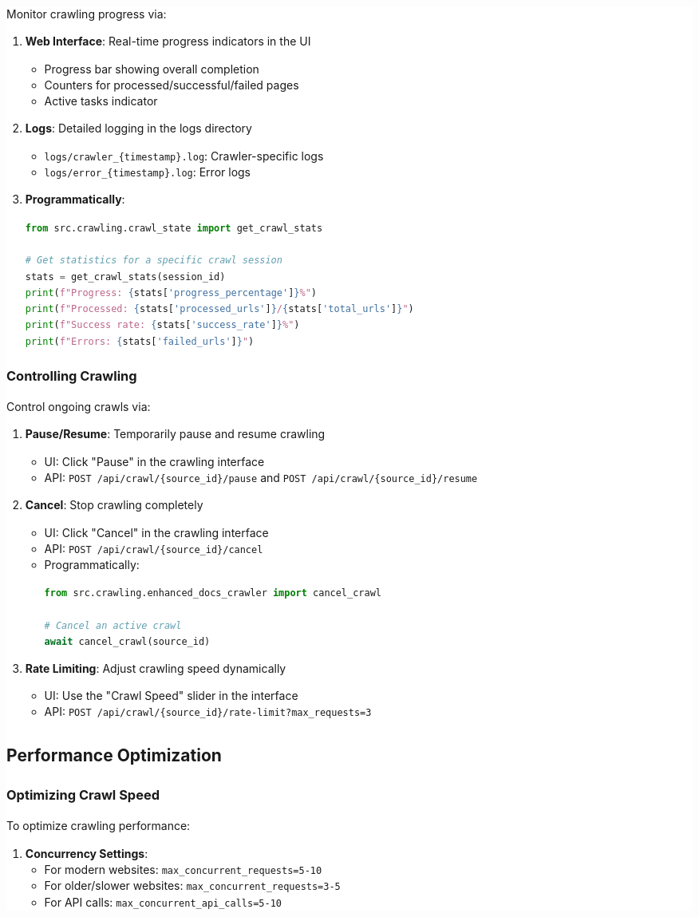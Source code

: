 Monitor crawling progress via:

1. **Web Interface**: Real-time progress indicators in the UI
   - Progress bar showing overall completion
   - Counters for processed/successful/failed pages
   - Active tasks indicator

2. **Logs**: Detailed logging in the logs directory
   - `logs/crawler_{timestamp}.log`: Crawler-specific logs
   - `logs/error_{timestamp}.log`: Error logs

3. **Programmatically**:
   ```python
   from src.crawling.crawl_state import get_crawl_stats
   
   # Get statistics for a specific crawl session
   stats = get_crawl_stats(session_id)
   print(f"Progress: {stats['progress_percentage']}%")
   print(f"Processed: {stats['processed_urls']}/{stats['total_urls']}")
   print(f"Success rate: {stats['success_rate']}%")
   print(f"Errors: {stats['failed_urls']}")
   ```

### Controlling Crawling

Control ongoing crawls via:

1. **Pause/Resume**: Temporarily pause and resume crawling
   - UI: Click "Pause" in the crawling interface
   - API: `POST /api/crawl/{source_id}/pause` and `POST /api/crawl/{source_id}/resume`

2. **Cancel**: Stop crawling completely
   - UI: Click "Cancel" in the crawling interface
   - API: `POST /api/crawl/{source_id}/cancel`
   - Programmatically:
     ```python
     from src.crawling.enhanced_docs_crawler import cancel_crawl
     
     # Cancel an active crawl
     await cancel_crawl(source_id)
     ```

3. **Rate Limiting**: Adjust crawling speed dynamically
   - UI: Use the "Crawl Speed" slider in the interface
   - API: `POST /api/crawl/{source_id}/rate-limit?max_requests=3`

## Performance Optimization

### Optimizing Crawl Speed

To optimize crawling performance:

1. **Concurrency Settings**:
   - For modern websites: `max_concurrent_requests=5-10`
   - For older/slower websites: `max_concurrent_requests=3-5`
   - For API calls: `max_concurrent_api_calls=5-10`
